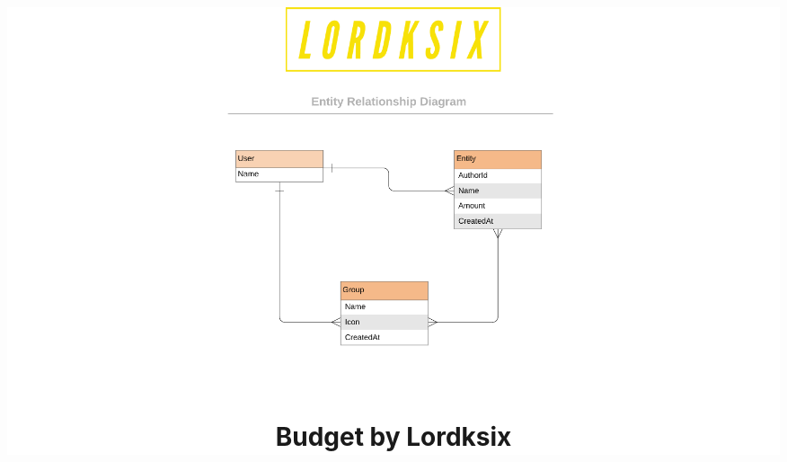 <a id="readme-top"></a>

<div align="center">
    <img src="./assets/lordksix-logos_transparent.png" alt="logo" width="240"  height="auto" margin="auto"/>
</div>
<div align="center">
    <img src="./assets/erd_diagram.png" alt="logo" width="400"  height="auto" margin="auto"/>
    <br/>
</div>
<h1 align="center"><b>Budget by Lordksix</b></h3>
